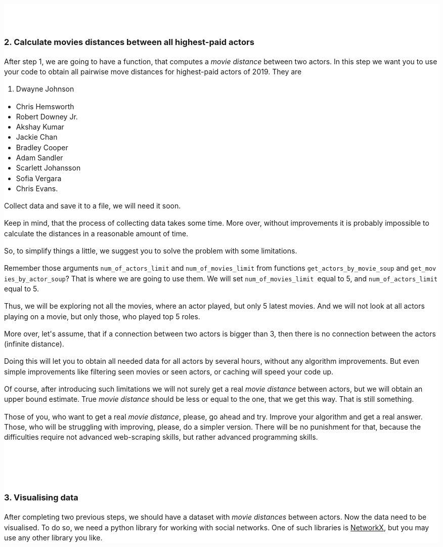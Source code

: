 <br><br>

### 2. Calculate movies distances between all highest-paid actors

After step 1, we are going to have a function, that computes a *movie distance* between two actors. In this step we want you to use your code to obtain all pairwise move distances for highest-paid actors of 2019. They are
 
1. Dwayne Johnson
* Chris Hemsworth
* Robert Downey Jr.
* Akshay Kumar
* Jackie Chan
* Bradley Cooper
* Adam Sandler
* Scarlett Johansson
* Sofia Vergara
* Chris Evans. 

Collect data and save it to a file, we will need it soon.

Keep in mind, that the process of collecting data takes some time. More over, without improvements it is probably impossible to calculate the distances in a reasonable amount of time.

So, to simplify things a little, we suggest you to solve the problem with some limitations.

Remember those arguments `num_of_actors_limit` and `num_of_movies_limit` from functions `get_actors_by_movie_soup` and `get_movies_by_actor_soup`? That is where we are going to use them. We will set `num_of_movies_limit `equal to 5, and `num_of_actors_limit` equal to 5. 

Thus, we will be exploring not all the movies, where an actor played, but only 5 latest movies. And we will not look at all actors playing on a movie, but only those, who played top 5 roles.

More over, let's assume, that if a connection between two actors is bigger than 3, then there is no connection between the actors (infinite distance). 

Doing this will let you to obtain all needed data for all actors by several hours, without any algorithm improvements. But even simple improvements like filtering seen movies or seen actors, or caching will speed your code up.

Of course, after introducing such limitations we will not surely get a real *movie distance* between actors, but we will obtain an upper bound estimate. True *movie distance* should be less or equal to the one, that we get this way. That is still something.

Those of you, who want to get a real *movie distance*, please, go ahead and try. Improve your algorithm and get a real answer. Those, who will be struggling with improving, please, do a simpler version. There will be no punishment for that, because the difficulties require not advanced web-scraping skills, but rather advanced programming skills.

<br><br><br>

### 3. Visualising data

After completing two previous steps, we should have a dataset with *movie distances* between actors. Now the data need to be visualised. To do so, we need a python library for working with social networks. One of such libraries is [NetworkX](https://networkx.org/documentation/stable/), but you may use any other library you like.
